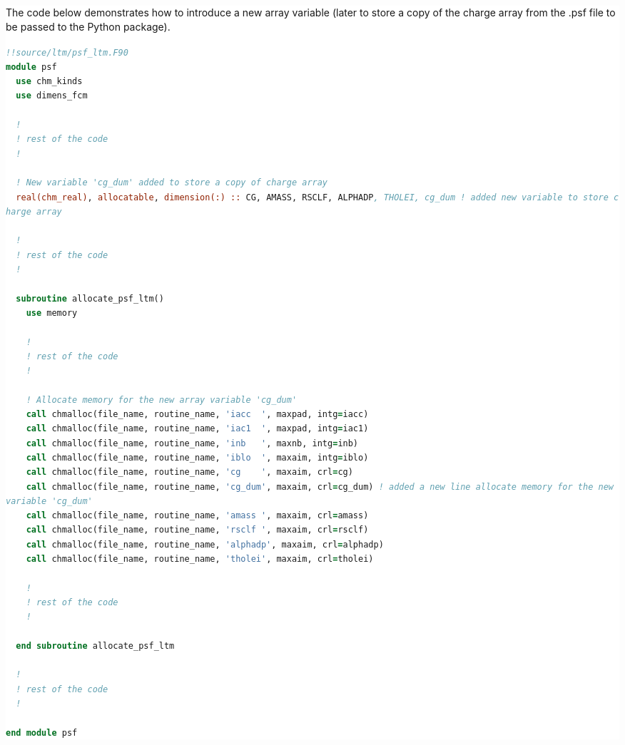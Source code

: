 The code below demonstrates how to introduce a new array variable (later to store a copy of the charge array from the .psf file to be passed to the Python package).

```fortran
!!source/ltm/psf_ltm.F90
module psf
  use chm_kinds
  use dimens_fcm

  !
  ! rest of the code
  !

  ! New variable 'cg_dum' added to store a copy of charge array
  real(chm_real), allocatable, dimension(:) :: CG, AMASS, RSCLF, ALPHADP, THOLEI, cg_dum ! added new variable to store charge array

  !
  ! rest of the code
  !

  subroutine allocate_psf_ltm()
    use memory

    !
    ! rest of the code
    !

    ! Allocate memory for the new array variable 'cg_dum'
    call chmalloc(file_name, routine_name, 'iacc  ', maxpad, intg=iacc)
    call chmalloc(file_name, routine_name, 'iac1  ', maxpad, intg=iac1)
    call chmalloc(file_name, routine_name, 'inb   ', maxnb, intg=inb)
    call chmalloc(file_name, routine_name, 'iblo  ', maxaim, intg=iblo)
    call chmalloc(file_name, routine_name, 'cg    ', maxaim, crl=cg)
    call chmalloc(file_name, routine_name, 'cg_dum', maxaim, crl=cg_dum) ! added a new line allocate memory for the new variable 'cg_dum'
    call chmalloc(file_name, routine_name, 'amass ', maxaim, crl=amass)
    call chmalloc(file_name, routine_name, 'rsclf ', maxaim, crl=rsclf)
    call chmalloc(file_name, routine_name, 'alphadp', maxaim, crl=alphadp)
    call chmalloc(file_name, routine_name, 'tholei', maxaim, crl=tholei)

    !
    ! rest of the code
    !

  end subroutine allocate_psf_ltm

  !
  ! rest of the code
  !

end module psf
```
